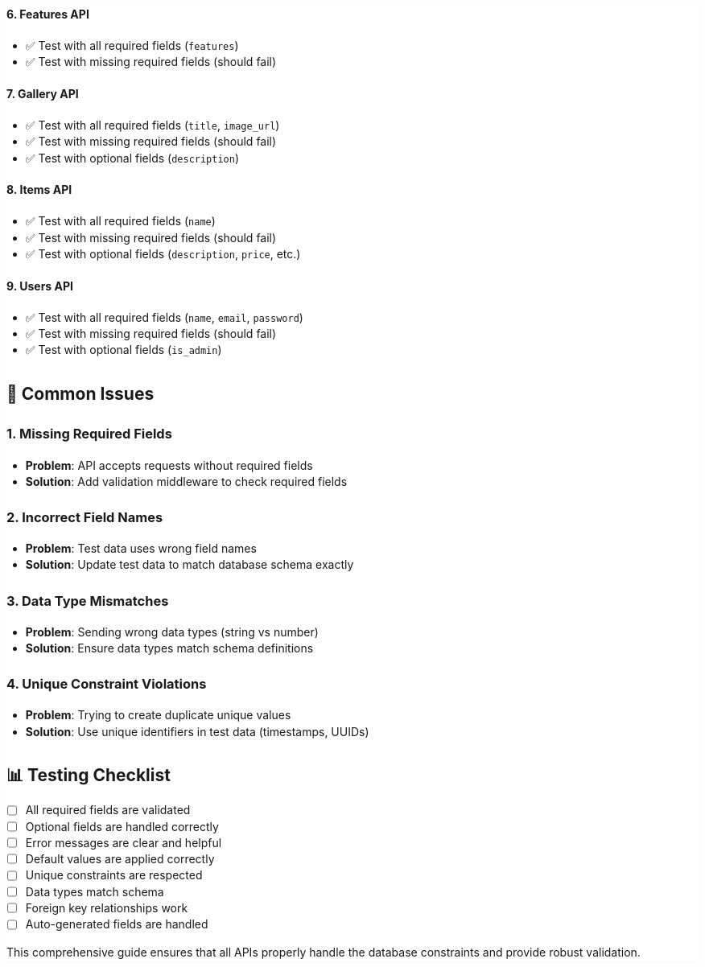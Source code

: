 #### 6. Features API
- ✅ Test with all required fields (`features`)
- ✅ Test with missing required fields (should fail)

#### 7. Gallery API
- ✅ Test with all required fields (`title`, `image_url`)
- ✅ Test with missing required fields (should fail)
- ✅ Test with optional fields (`description`)

#### 8. Items API
- ✅ Test with all required fields (`name`)
- ✅ Test with missing required fields (should fail)
- ✅ Test with optional fields (`description`, `price`, etc.)

#### 9. Users API
- ✅ Test with all required fields (`name`, `email`, `password`)
- ✅ Test with missing required fields (should fail)
- ✅ Test with optional fields (`is_admin`)

## 🚨 Common Issues

### 1. Missing Required Fields
- **Problem**: API accepts requests without required fields
- **Solution**: Add validation middleware to check required fields

### 2. Incorrect Field Names
- **Problem**: Test data uses wrong field names
- **Solution**: Update test data to match database schema exactly

### 3. Data Type Mismatches
- **Problem**: Sending wrong data types (string vs number)
- **Solution**: Ensure data types match schema definitions

### 4. Unique Constraint Violations
- **Problem**: Trying to create duplicate unique values
- **Solution**: Use unique identifiers in test data (timestamps, UUIDs)

## 📊 Testing Checklist

- [ ] All required fields are validated
- [ ] Optional fields are handled correctly
- [ ] Error messages are clear and helpful
- [ ] Default values are applied correctly
- [ ] Unique constraints are respected
- [ ] Data types match schema
- [ ] Foreign key relationships work
- [ ] Auto-generated fields are handled

This comprehensive guide ensures that all APIs properly handle the database constraints and provide robust validation. 